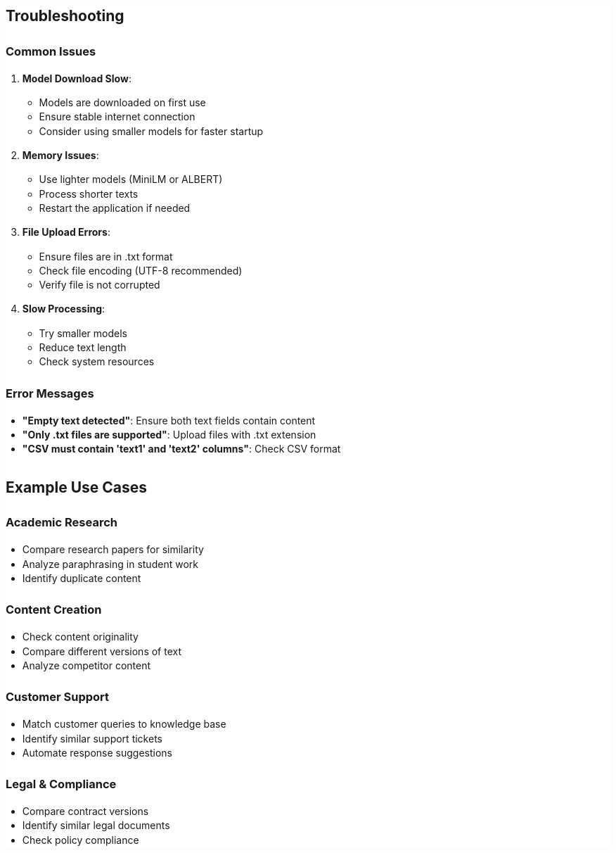 ## Troubleshooting

### Common Issues

1. **Model Download Slow**: 
   - Models are downloaded on first use
   - Ensure stable internet connection
   - Consider using smaller models for faster startup

2. **Memory Issues**:
   - Use lighter models (MiniLM or ALBERT)
   - Process shorter texts
   - Restart the application if needed

3. **File Upload Errors**:
   - Ensure files are in .txt format
   - Check file encoding (UTF-8 recommended)
   - Verify file is not corrupted

4. **Slow Processing**:
   - Try smaller models
   - Reduce text length
   - Check system resources

### Error Messages

- **"Empty text detected"**: Ensure both text fields contain content
- **"Only .txt files are supported"**: Upload files with .txt extension
- **"CSV must contain 'text1' and 'text2' columns"**: Check CSV format

## Example Use Cases

### Academic Research
- Compare research papers for similarity
- Analyze paraphrasing in student work
- Identify duplicate content

### Content Creation
- Check content originality
- Compare different versions of text
- Analyze competitor content

### Customer Support
- Match customer queries to knowledge base
- Identify similar support tickets
- Automate response suggestions

### Legal & Compliance
- Compare contract versions
- Identify similar legal documents
- Check policy compliance
